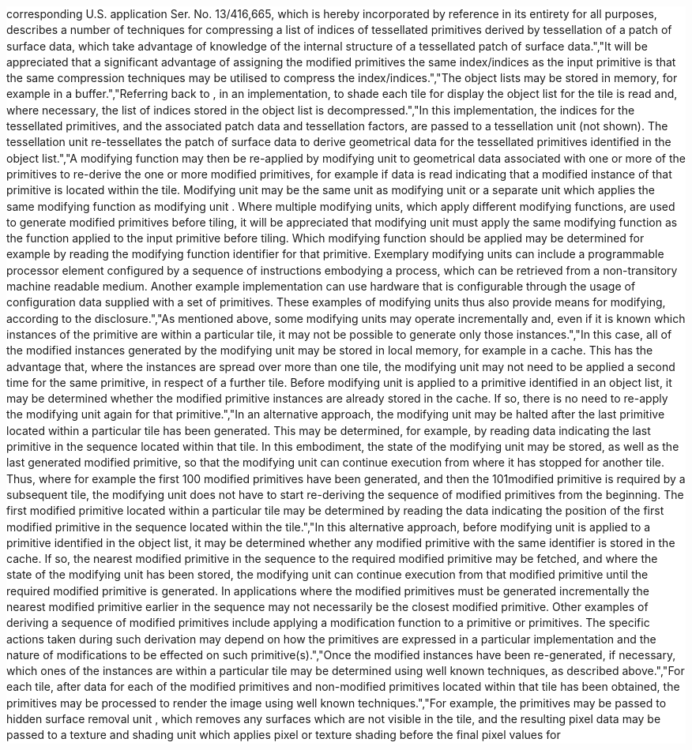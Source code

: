 corresponding U.S. application Ser. No. 13\/416,665, which is hereby incorporated by reference in its entirety for all purposes, describes a number of techniques for compressing a list of indices of tessellated primitives derived by tessellation of a patch of surface data, which take advantage of knowledge of the internal structure of a tessellated patch of surface data.","It will be appreciated that a significant advantage of assigning the modified primitives the same index\/indices as the input primitive is that the same compression techniques may be utilised to compress the index\/indices.","The object lists  may be stored in memory, for example in a buffer.","Referring back to , in an implementation, to shade each tile for display the object list for the tile is read and, where necessary, the list of indices stored in the object list is decompressed.","In this implementation, the indices for the tessellated primitives, and the associated patch data and tessellation factors, are passed to a tessellation unit (not shown). The tessellation unit re-tessellates the patch of surface data to derive geometrical data for the tessellated primitives identified in the object list.","A modifying function may then be re-applied by modifying unit  to geometrical data associated with one or more of the primitives to re-derive the one or more modified primitives, for example if data is read indicating that a modified instance of that primitive is located within the tile. Modifying unit  may be the same unit as modifying unit  or a separate unit which applies the same modifying function as modifying unit . Where multiple modifying units, which apply different modifying functions, are used to generate modified primitives before tiling, it will be appreciated that modifying unit  must apply the same modifying function as the function applied to the input primitive before tiling. Which modifying function should be applied may be determined for example by reading the modifying function identifier for that primitive. Exemplary modifying units can include a programmable processor element configured by a sequence of instructions embodying a process, which can be retrieved from a non-transitory machine readable medium. Another example implementation can use hardware that is configurable through the usage of configuration data supplied with a set of primitives. These examples of modifying units thus also provide means for modifying, according to the disclosure.","As mentioned above, some modifying units may operate incrementally and, even if it is known which instances of the primitive are within a particular tile, it may not be possible to generate only those instances.","In this case, all of the modified instances generated by the modifying unit  may be stored in local memory, for example in a cache. This has the advantage that, where the instances are spread over more than one tile, the modifying unit may not need to be applied a second time for the same primitive, in respect of a further tile. Before modifying unit  is applied to a primitive identified in an object list, it may be determined whether the modified primitive instances are already stored in the cache. If so, there is no need to re-apply the modifying unit  again for that primitive.","In an alternative approach, the modifying unit  may be halted after the last primitive located within a particular tile has been generated. This may be determined, for example, by reading data indicating the last primitive in the sequence located within that tile. In this embodiment, the state of the modifying unit  may be stored, as well as the last generated modified primitive, so that the modifying unit can continue execution from where it has stopped for another tile. Thus, where for example the first 100 modified primitives have been generated, and then the 101modified primitive is required by a subsequent tile, the modifying unit does not have to start re-deriving the sequence of modified primitives from the beginning. The first modified primitive located within a particular tile may be determined by reading the data indicating the position of the first modified primitive in the sequence located within the tile.","In this alternative approach, before modifying unit  is applied to a primitive identified in the object list, it may be determined whether any modified primitive with the same identifier is stored in the cache. If so, the nearest modified primitive in the sequence to the required modified primitive may be fetched, and where the state of the modifying unit has been stored, the modifying unit can continue execution from that modified primitive until the required modified primitive is generated. In applications where the modified primitives must be generated incrementally the nearest modified primitive earlier in the sequence may not necessarily be the closest modified primitive. Other examples of deriving a sequence of modified primitives include applying a modification function to a primitive or primitives. The specific actions taken during such derivation may depend on how the primitives are expressed in a particular implementation and the nature of modifications to be effected on such primitive(s).","Once the modified instances have been re-generated, if necessary, which ones of the instances are within a particular tile may be determined using well known techniques, as described above.","For each tile, after data for each of the modified primitives and non-modified primitives located within that tile has been obtained, the primitives may be processed to render the image using well known techniques.","For example, the primitives may be passed to hidden surface removal unit , which removes any surfaces which are not visible in the tile, and the resulting pixel data may be passed to a texture and shading unit  which applies pixel or texture shading before the final pixel values for